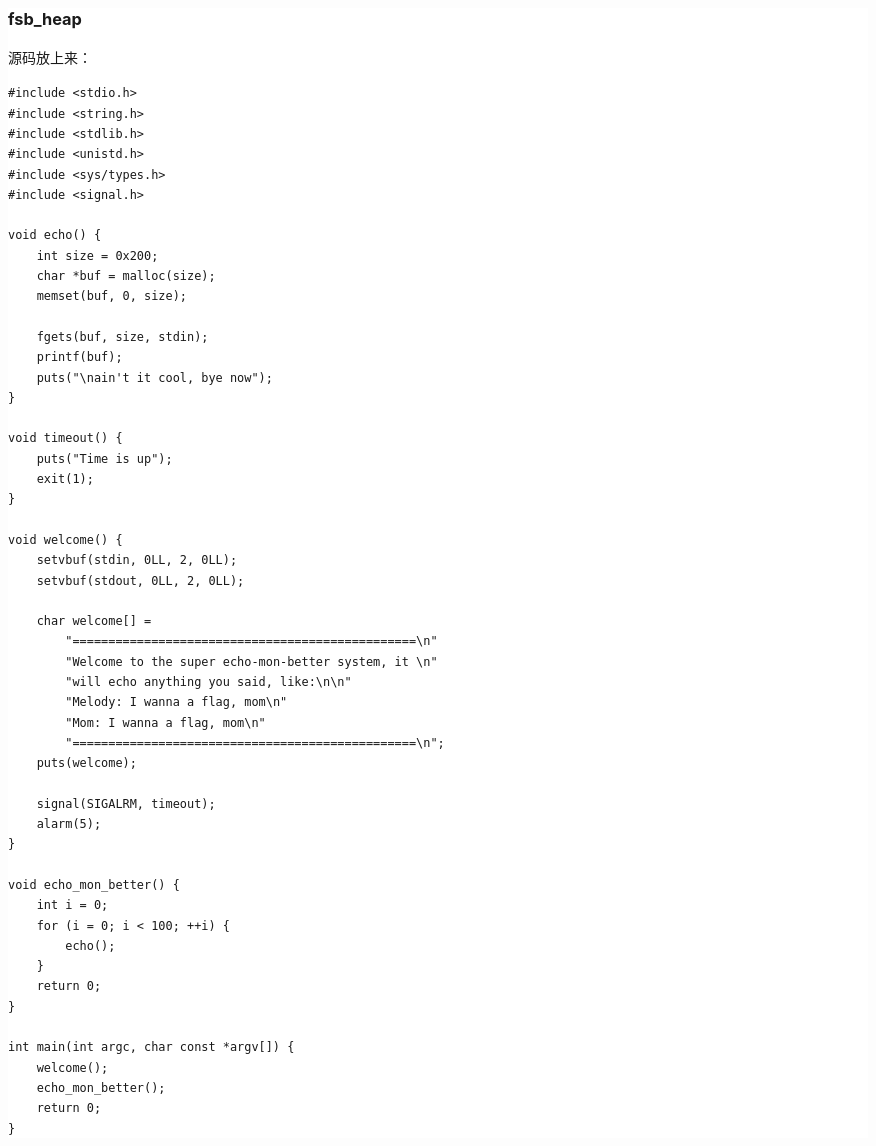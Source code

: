```
```

### fsb_heap
源码放上来：
```
#include <stdio.h>
#include <string.h>
#include <stdlib.h>
#include <unistd.h>
#include <sys/types.h>
#include <signal.h>

void echo() {
    int size = 0x200;
    char *buf = malloc(size);
    memset(buf, 0, size);

    fgets(buf, size, stdin);
    printf(buf);
    puts("\nain't it cool, bye now");
}

void timeout() {
    puts("Time is up");
    exit(1);
}

void welcome() {
    setvbuf(stdin, 0LL, 2, 0LL);
    setvbuf(stdout, 0LL, 2, 0LL);

    char welcome[] =
        "================================================\n"
        "Welcome to the super echo-mon-better system, it \n"
        "will echo anything you said, like:\n\n"
        "Melody: I wanna a flag, mom\n"
        "Mom: I wanna a flag, mom\n"
        "================================================\n";
    puts(welcome);

    signal(SIGALRM, timeout);
    alarm(5);
}

void echo_mon_better() {
    int i = 0;
    for (i = 0; i < 100; ++i) {
        echo();
    }
    return 0;
}

int main(int argc, char const *argv[]) {
    welcome();
    echo_mon_better();
    return 0;
}

```
